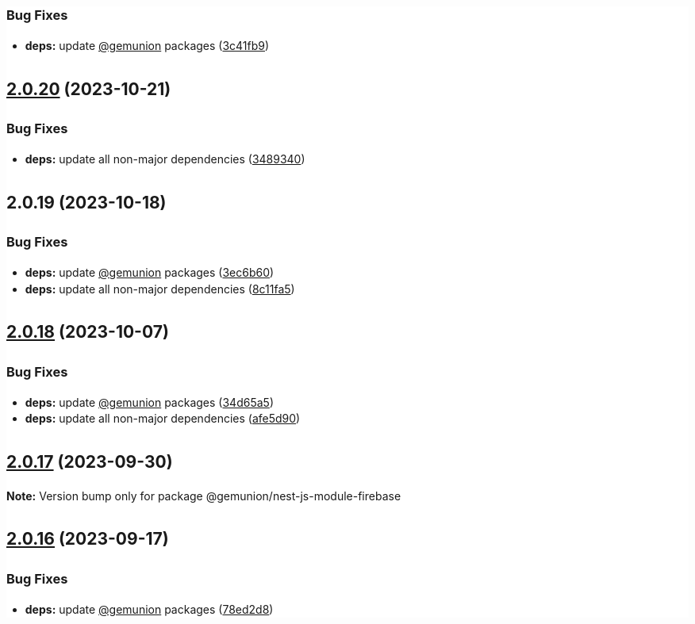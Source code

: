 ### Bug Fixes

- **deps:** update [@gemunion](https://github.com/gemunion) packages ([3c41fb9](https://github.com/gemunion/nestjs-packages/commit/3c41fb905beb011014faea622f7cb90a0db3df12))

## [2.0.20](https://github.com/gemunion/nestjs-packages/compare/@gemunion/nest-js-module-firebase@2.0.19...@gemunion/nest-js-module-firebase@2.0.20) (2023-10-21)

### Bug Fixes

- **deps:** update all non-major dependencies ([3489340](https://github.com/gemunion/nestjs-packages/commit/34893409c86ff071d87235743dbf71d35497125e))

## 2.0.19 (2023-10-18)

### Bug Fixes

- **deps:** update [@gemunion](https://github.com/gemunion) packages ([3ec6b60](https://github.com/gemunion/nestjs-packages/commit/3ec6b608d4957be663d7f0d3eb1b4f0c084e6cfe))
- **deps:** update all non-major dependencies ([8c11fa5](https://github.com/gemunion/nestjs-packages/commit/8c11fa538dd3569df245c96fecbd39205244c1c0))

## [2.0.18](https://github.com/gemunion/nestjs-packages/compare/@gemunion/nest-js-module-firebase@2.0.17...@gemunion/nest-js-module-firebase@2.0.18) (2023-10-07)

### Bug Fixes

- **deps:** update [@gemunion](https://github.com/gemunion) packages ([34d65a5](https://github.com/gemunion/nestjs-packages/commit/34d65a5d7bad9779b825ef9e133cb4cc0b7f3889))
- **deps:** update all non-major dependencies ([afe5d90](https://github.com/gemunion/nestjs-packages/commit/afe5d90a84cdcc839364ff41ce930e4e6c732209))

## [2.0.17](https://github.com/gemunion/nestjs-packages/compare/@gemunion/nest-js-module-firebase@2.0.16...@gemunion/nest-js-module-firebase@2.0.17) (2023-09-30)

**Note:** Version bump only for package @gemunion/nest-js-module-firebase

## [2.0.16](https://github.com/gemunion/nestjs-packages/compare/@gemunion/nest-js-module-firebase@2.0.15...@gemunion/nest-js-module-firebase@2.0.16) (2023-09-17)

### Bug Fixes

- **deps:** update [@gemunion](https://github.com/gemunion) packages ([78ed2d8](https://github.com/gemunion/nestjs-packages/commit/78ed2d8be9f52b8da9ee8894724fcfe587ad6d1f))

